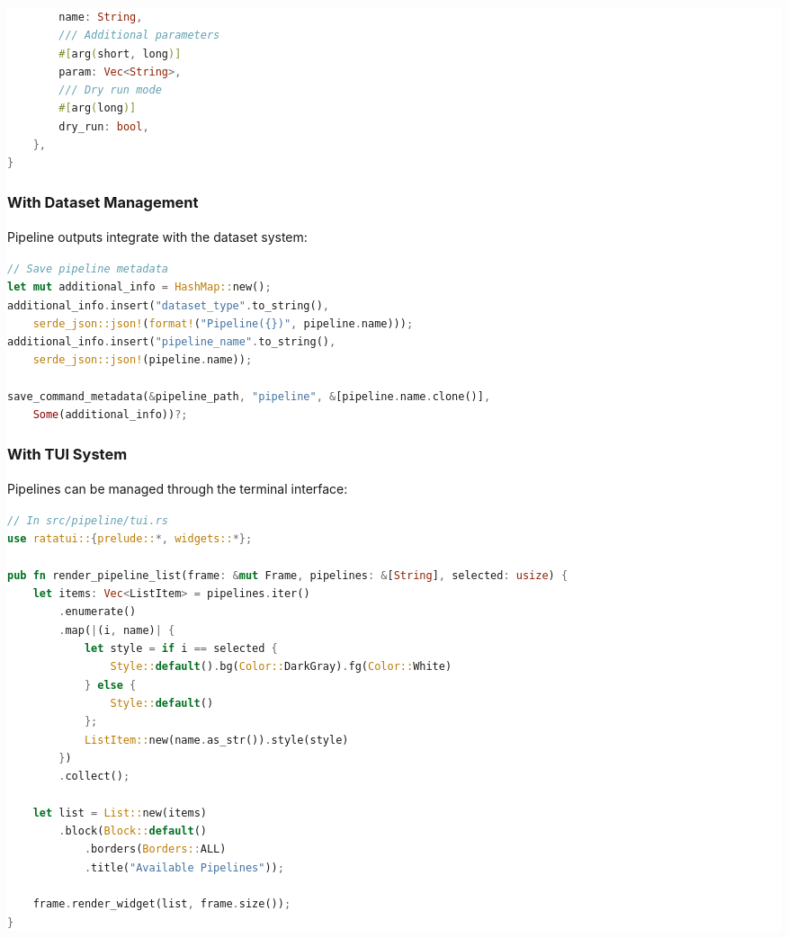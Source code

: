 ```rust
        name: String,
        /// Additional parameters
        #[arg(short, long)]
        param: Vec<String>,
        /// Dry run mode
        #[arg(long)]
        dry_run: bool,
    },
}
```

### With Dataset Management

Pipeline outputs integrate with the dataset system:

```rust
// Save pipeline metadata
let mut additional_info = HashMap::new();
additional_info.insert("dataset_type".to_string(), 
    serde_json::json!(format!("Pipeline({})", pipeline.name)));
additional_info.insert("pipeline_name".to_string(), 
    serde_json::json!(pipeline.name));

save_command_metadata(&pipeline_path, "pipeline", &[pipeline.name.clone()], 
    Some(additional_info))?;
```

### With TUI System

Pipelines can be managed through the terminal interface:

```rust
// In src/pipeline/tui.rs
use ratatui::{prelude::*, widgets::*};

pub fn render_pipeline_list(frame: &mut Frame, pipelines: &[String], selected: usize) {
    let items: Vec<ListItem> = pipelines.iter()
        .enumerate()
        .map(|(i, name)| {
            let style = if i == selected {
                Style::default().bg(Color::DarkGray).fg(Color::White)
            } else {
                Style::default()
            };
            ListItem::new(name.as_str()).style(style)
        })
        .collect();

    let list = List::new(items)
        .block(Block::default()
            .borders(Borders::ALL)
            .title("Available Pipelines"));
    
    frame.render_widget(list, frame.size());
}
```
